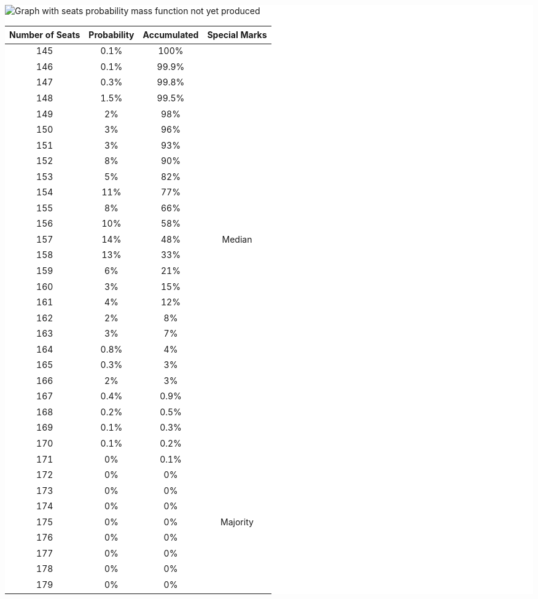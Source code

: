 ![Graph with seats probability mass function not yet produced](2018-09-07-SKOP-coalitions-seats-pmf-s–m.png "Seats Probability Mass Function")

| Number of Seats | Probability | Accumulated | Special Marks |
|:---------------:|:-----------:|:-----------:|:-------------:|
| 145 | 0.1% | 100% |  |
| 146 | 0.1% | 99.9% |  |
| 147 | 0.3% | 99.8% |  |
| 148 | 1.5% | 99.5% |  |
| 149 | 2% | 98% |  |
| 150 | 3% | 96% |  |
| 151 | 3% | 93% |  |
| 152 | 8% | 90% |  |
| 153 | 5% | 82% |  |
| 154 | 11% | 77% |  |
| 155 | 8% | 66% |  |
| 156 | 10% | 58% |  |
| 157 | 14% | 48% | Median |
| 158 | 13% | 33% |  |
| 159 | 6% | 21% |  |
| 160 | 3% | 15% |  |
| 161 | 4% | 12% |  |
| 162 | 2% | 8% |  |
| 163 | 3% | 7% |  |
| 164 | 0.8% | 4% |  |
| 165 | 0.3% | 3% |  |
| 166 | 2% | 3% |  |
| 167 | 0.4% | 0.9% |  |
| 168 | 0.2% | 0.5% |  |
| 169 | 0.1% | 0.3% |  |
| 170 | 0.1% | 0.2% |  |
| 171 | 0% | 0.1% |  |
| 172 | 0% | 0% |  |
| 173 | 0% | 0% |  |
| 174 | 0% | 0% |  |
| 175 | 0% | 0% | Majority |
| 176 | 0% | 0% |  |
| 177 | 0% | 0% |  |
| 178 | 0% | 0% |  |
| 179 | 0% | 0% |  |